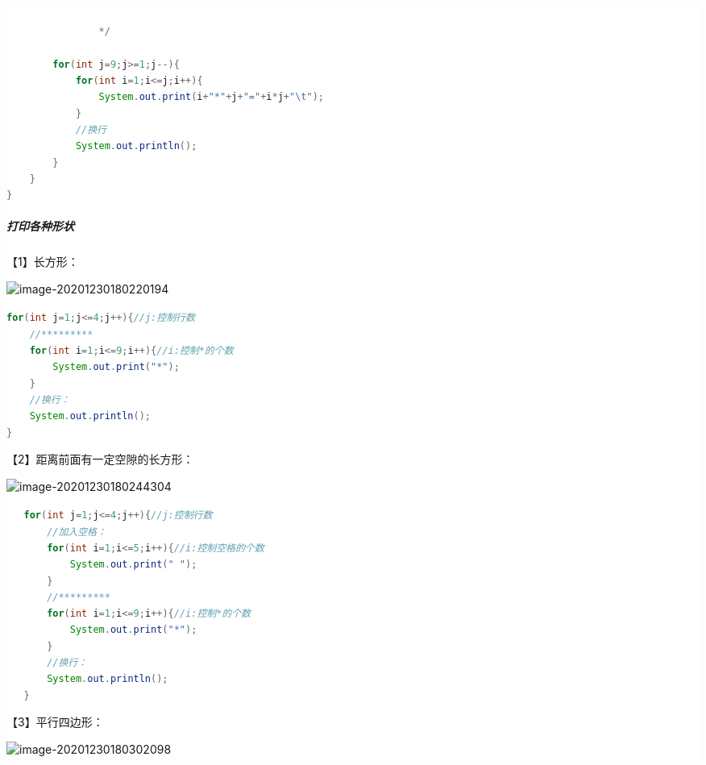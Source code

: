 ```java
                
                */
                
        for(int j=9;j>=1;j--){
            for(int i=1;i<=j;i++){
                System.out.print(i+"*"+j+"="+i*j+"\t");
            }
            //换行
            System.out.println();
        }
    }
}
```



##### 打印各种形状

【1】长方形：

![image-20201230180220194](https://typora-wenjiuzhou.oss-cn-beijing.aliyuncs.com/image-20201230180220194.png)

```java
for(int j=1;j<=4;j++){//j:控制行数
    //*********
    for(int i=1;i<=9;i++){//i:控制*的个数
        System.out.print("*");
    }
    //换行：
    System.out.println();
}
```
【2】距离前面有一定空隙的长方形：

![image-20201230180244304](https://typora-wenjiuzhou.oss-cn-beijing.aliyuncs.com/image-20201230180244304.png)


```java
   for(int j=1;j<=4;j++){//j:控制行数
       //加入空格：
       for(int i=1;i<=5;i++){//i:控制空格的个数
           System.out.print(" ");
       }
       //*********
       for(int i=1;i<=9;i++){//i:控制*的个数
           System.out.print("*");
       }
       //换行：
       System.out.println();
   }
```
【3】平行四边形：

![image-20201230180302098](https://typora-wenjiuzhou.oss-cn-beijing.aliyuncs.com/image-20201230180302098.png)
